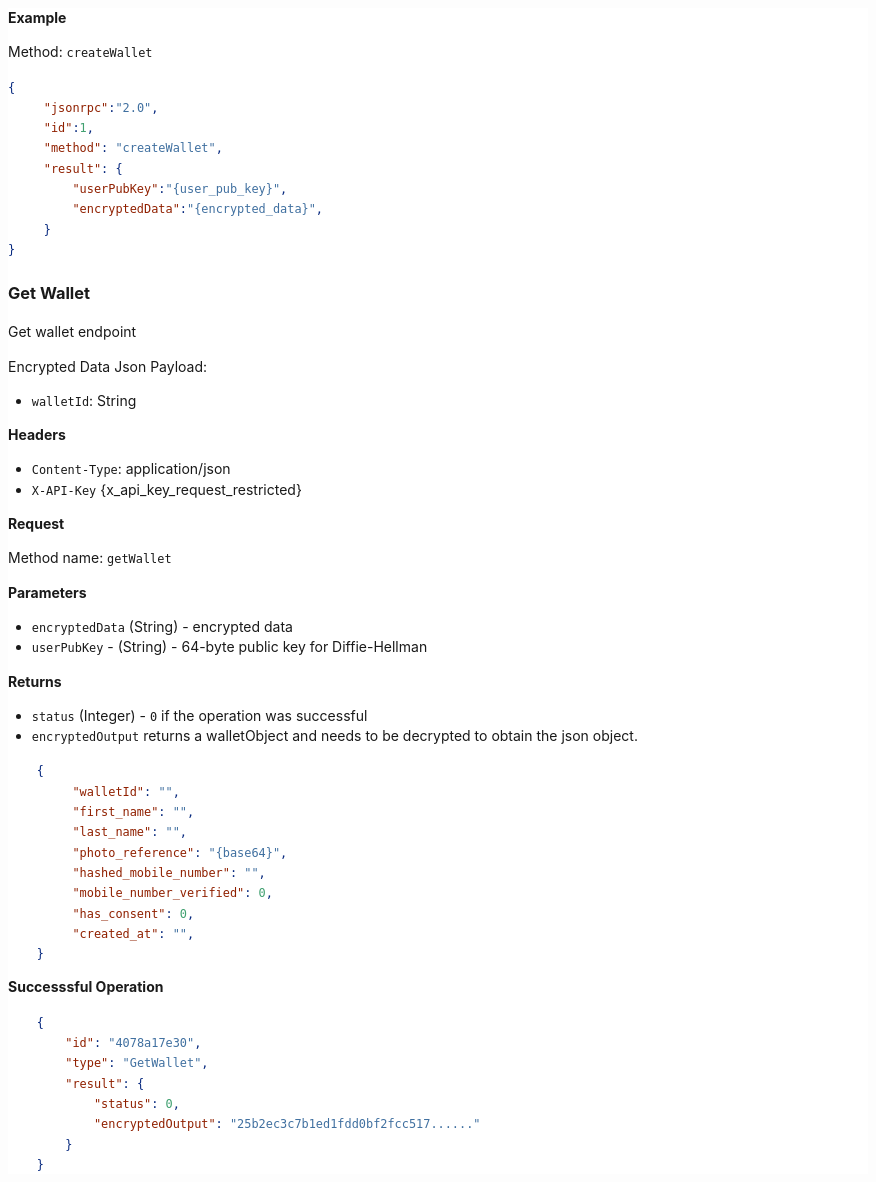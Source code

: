  **Example**

Method: `createWallet`
```json
{
	 "jsonrpc":"2.0",
	 "id":1, 
	 "method": "createWallet",
	 "result": { 
		 "userPubKey":"{user_pub_key}",
		 "encryptedData":"{encrypted_data}",
	 }
}
```

### **Get Wallet**

Get wallet endpoint

Encrypted Data Json Payload:

 * `walletId`: String

**Headers**

* `Content-Type`: application/json
* `X-API-Key` {x_api_key_request_restricted}

**Request**

Method name: `getWallet`

**Parameters**

* `encryptedData` (String) - encrypted data
* `userPubKey` - (String) - 64-byte public key for Diffie-Hellman

**Returns**

* `status` (Integer) - `0` if the operation was successful
* `encryptedOutput` returns a walletObject and needs to be decrypted to obtain the json object.

```json
	{
		 "walletId": "", 
		 "first_name": "", 
		 "last_name": "", 
		 "photo_reference": "{base64}", 
		 "hashed_mobile_number": "", 
		 "mobile_number_verified": 0, 
		 "has_consent": 0, 
		 "created_at": "",  
	}
```
**Successsful Operation**

```json
    { 
        "id": "4078a17e30",
        "type": "GetWallet",
        "result": {
			"status": 0,
			"encryptedOutput": "25b2ec3c7b1ed1fdd0bf2fcc517......"
		}
	}
```

